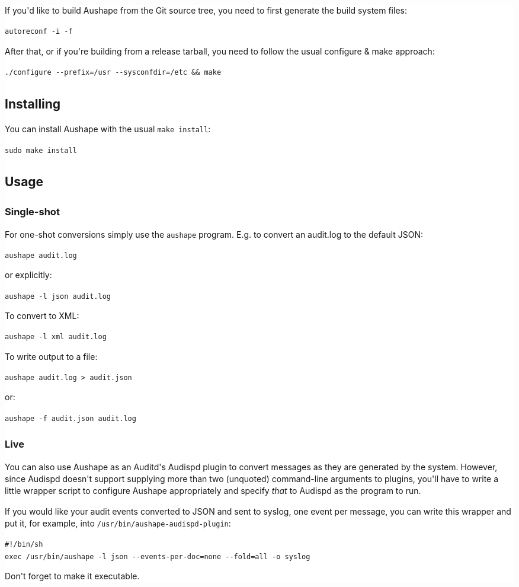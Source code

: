 If you'd like to build Aushape from the Git source tree, you need to first
generate the build system files:

    autoreconf -i -f

After that, or if you're building from a release tarball, you need to follow
the usual configure & make approach:

    ./configure --prefix=/usr --sysconfdir=/etc && make

Installing
----------

You can install Aushape with the usual `make install`:

    sudo make install

Usage
-----

### Single-shot

For one-shot conversions simply use the `aushape` program. E.g. to convert an
audit.log to the default JSON:

    aushape audit.log

or explicitly:

    aushape -l json audit.log

To convert to XML:

    aushape -l xml audit.log

To write output to a file:

    aushape audit.log > audit.json

or:

    aushape -f audit.json audit.log

### Live

You can also use Aushape as an Auditd's Audispd plugin to convert messages as
they are generated by the system. However, since Audispd doesn't support
supplying more than two (unquoted) command-line arguments to plugins, you'll
have to write a little wrapper script to configure Aushape appropriately and
specify *that* to Audispd as the program to run.

If you would like your audit events converted to JSON and sent to syslog, one
event per message, you can write this wrapper and put it, for example, into
`/usr/bin/aushape-audispd-plugin`:

    #!/bin/sh
    exec /usr/bin/aushape -l json --events-per-doc=none --fold=all -o syslog

Don't forget to make it executable.
